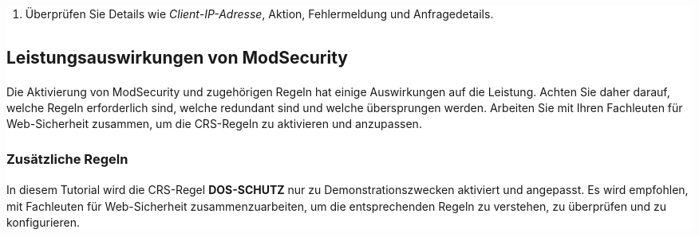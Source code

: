 1. Überprüfen Sie Details wie _Client-IP-Adresse_, Aktion, Fehlermeldung und Anfragedetails.

## Leistungsauswirkungen von ModSecurity

Die Aktivierung von ModSecurity und zugehörigen Regeln hat einige Auswirkungen auf die Leistung. Achten Sie daher darauf, welche Regeln erforderlich sind, welche redundant sind und welche übersprungen werden. Arbeiten Sie mit Ihren Fachleuten für Web-Sicherheit zusammen, um die CRS-Regeln zu aktivieren und anzupassen.

### Zusätzliche Regeln

In diesem Tutorial wird die CRS-Regel **DOS-SCHUTZ** nur zu Demonstrationszwecken aktiviert und angepasst. Es wird empfohlen, mit Fachleuten für Web-Sicherheit zusammenzuarbeiten, um die entsprechenden Regeln zu verstehen, zu überprüfen und zu konfigurieren.
